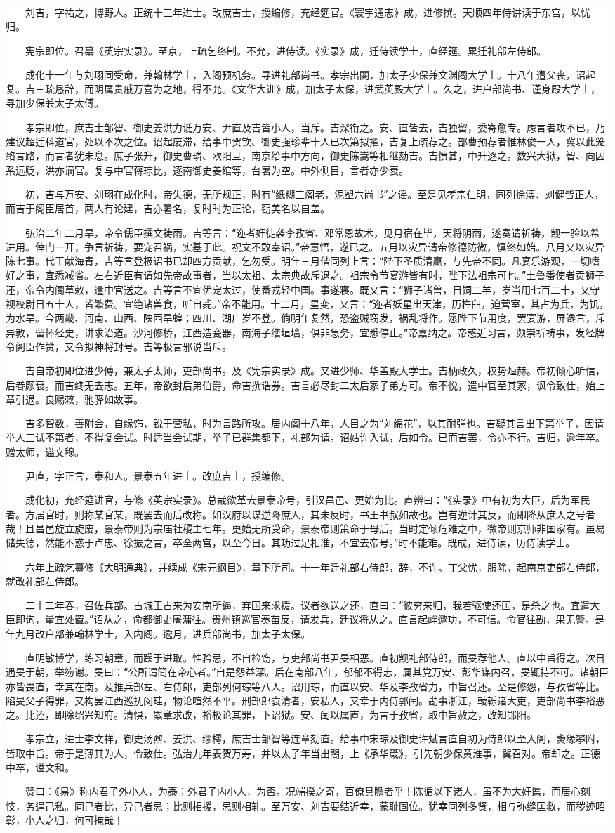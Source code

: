 　　刘吉，字祐之，博野人。正统十三年进士。改庶吉士，授编修，充经筵官。《寰宇通志》成，进修撰。天顺四年侍讲读于东宫，以忧归。

　　宪宗即位。召纂《英宗实录》。至京，上疏乞终制。不允，进侍读。《实录》成，迁侍读学士，直经筵。累迁礼部左侍郎。

　　成化十一年与刘珝同受命，兼翰林学士，入阁预机务。寻进礼部尚书。孝宗出閤，加太子少保兼文渊阁大学士。十八年遭父丧，诏起复。吉三疏恳辞，而阴属贵戚万喜为之地，得不允。《文华大训》成，加太子太保，进武英殿大学士。久之，进户部尚书、谨身殿大学士，寻加少保兼太子太傅。

　　孝宗即位，庶吉士邹智、御史姜洪力诋万安、尹直及吉皆小人，当斥。吉深衔之。安、直皆去，吉独留，委寄愈专。虑言者攻不已，乃建议超迁科道官，处以不次之位。诏起废滞，给事中贺钦、御史强珍辈十人已次第拟擢，吉复上疏荐之。部曹预荐者惟林俊一人，冀以此笼络言路，而言者犹未息。庶子张升，御史曹璘、欧阳旦，南京给事中方向，御史陈嵩等相继劾吉。吉愤甚，中升逐之。数兴大狱，智、向囚系远贬，洪亦谪官。复与中官蒋琮比，逐南御史姜绾等，台署为空。中外侧目，言者亦少衰。

　　初，吉与万安、刘珝在成化时，帝失德，无所规正，时有“纸糊三阁老，泥塑六尚书”之谣。至是见孝宗仁明，同列徐溥、刘健皆正人，而吉于阁臣居首，两人有论建，吉亦暑名，复时时为正论，窃美名以自盖。

　　弘治二年二月旱，帝令儒臣撰文祷雨。吉等言：“迩者奸徒袭李孜省、邓常恩故术，见月宿在毕，天将阴雨，遂奏请祈祷，觊一验以希进用。倖门一开，争言祈祷，要宠召祸，实基于此。祝文不敢奉诏。”帝意悟，遂已之。五月以灾异请帝修德防微，慎终如始。八月又以灾异陈七事。代王献海青，吉等言登极诏书已却四方贡献，乞勿受。明年三月偕同列上言：“陛下圣质清羸，与先帝不同。凡宴乐游观，一切嗜好之事，宜悉减省。左右近臣有请如先帝故事者，当以太祖、太宗典故斥退之。祖宗令节宴游皆有时，陛下法祖宗可也。”土鲁番使者贡狮子还，帝令内阁草敕，遣中官送之。吉等言不宜优宠太过，使番戎轻中国。事遂寝。既又言：“狮子诸兽，日饲二羊，岁当用七百二十，又守视校尉日五十人，皆繁费。宜绝诸兽食，听自毙。”帝不能用。十二月，星变，又言：“迩者妖星出天津，历杵臼，迫营室，其占为兵，为饥，为水旱。今两畿、河南、山西、陕西旱蝗；四川、湖广岁不登。倘明年复然，恐盗贼窃发，祸乱将作。愿陛下节用度，罢宴游，屏谗言，斥异教，留怀经史，讲求治道。沙河修桥，江西造瓷器，南海子缮垣墙，俱非急务，宜悉停止。”帝嘉纳之。帝惑近习言，颇崇祈祷事，发经牌令阁臣作赞，又令拟神将封号。吉等极言邪说当斥。

　　吉自帝初即位进少傅，兼太子太师，吏部尚书。及《宪宗实录》成。又进少师、华盖殿大学士。吉柄政久，权势烜赫。帝初倾心听信，后眷颇衰。而吉终无去志。五年，帝欲封后弟伯爵，命吉撰诰券。吉言必尽封二太后家子弟方可。帝不悦，遣中官至其家，讽令致仕，始上章引退。良赐敕，驰驿如故事。

　　吉多智数，善附会，自缘饰，锐于营私，时为言路所攻。居内阁十八年，人目之为“刘绵花”，以其耐弹也。吉疑其言出下第举子，因请举人三试不第者，不得复会试。时适当会试期，举子已群集都下，礼部为请。诏姑许入试，后如令。已而吉罢，令亦不行。吉归，逾年卒。赠太师，谥文穆。

　　尹直，字正言，泰和人。景泰五年进士。改庶吉士，授编修。

　　成化初，充经筵讲官，与修《英宗实录》。总裁欲革去景泰帝号，引汉昌邑、更始为比。直辨曰：“《实录》中有初为大臣，后为军民者。方居官时，则称某官某，既罢去而后改称。如汉府以谋逆降庶人，其未反时，书王书叔如故也。岂有逆计其反，而即降从庶人之号者哉！且昌邑旋立旋废，景泰帝则为宗庙社稷主七年。更始无所受命，景泰帝则策命于母后。当时定倾危难之中，微帝则京师非国家有。虽易储失德，然能不惑于卢忠、徐振之言，卒全两宫，以至今日。其功过足相准，不宜去帝号。”时不能难。既成，进侍读，历侍读学士。

　　六年上疏乞纂修《大明通典》，并续成《宋元纲目》，章下所司。十一年迁礼部右侍郎，辞，不许。丁父忧，服除，起南京吏部右侍郎，就改礼部左侍郎。

　　二十二年春，召佐兵部。占城王古来为安南所逼，弃国来求援。议者欲送之还，直曰：“彼穷来归，我若驱使还国，是杀之也。宜遣大臣即询，量宜处置。”诏从之，命都御史屠滽往。贵州镇巡官奏苗反，请发兵，廷议将从之。直言起衅邀功，不可信。命官往勘，果无警。是年九月改户部兼翰林学士，入内阁。逾月，进兵部尚书，加太子太保。

　　直明敏博学，练习朝章，而躁于进取。性矜忌，不自检饬，与吏部尚书尹旻相恶。直初觊礼部侍郎，而旻荐他人。直以中旨得之。次日遇旻于朝，举笏谢。旻曰：“公所谓简在帝心者。”自是怨益深。后在南部八年，郁郁不得志，属其党万安、彭华谋内召，旻辄持不可。诸朝臣亦皆畏直，幸其在南。及推兵部左、右侍郎，吏部列何琮等八人。诏用琮，而直以安、华及李孜省力，中旨召还。至是修怨，与孜省等比。陷旻父子得罪，又构罢江西巡抚闵珪，物论喧然不平。刑部郎袁清者，安私人，又幸于内侍郭闰。勘事浙江，輘轹诸大吏，吏部尚书李裕恶之。比还，即除绍兴知府。清惧，累章求改，裕极论其罪，下诏狱。安、闰以属直，为言于孜省，取中旨赦之，改知郧阳。

　　孝宗立，进士李文祥，御史汤鼐、姜洪、缪樗，庶吉士邹智等连章劾直。给事中宋琮及御史许斌言直自初为侍郎以至入阁，夤缘攀附，皆取中旨。帝于是薄其为人，令致仕。弘治九年表贺万寿，并以太子年当出閤，上《承华箴》，引先朝少保黄淮事，冀召对。帝却之。正德中卒，谥文和。

　　赞曰：《易》称内君子外小人，为泰；外君子内小人，为否。况端揆之寄，百僚具瞻者乎！陈循以下诸人，虽不为大奸慝，而居心刻忮，务逞己私。同己者比，异己者忌；比则相援，忌则相轧。至万安、刘吉要结近幸，蒙耻固位。犹幸同列多贤，相与弥缝匡救，而秽迹昭彰，小人之归，何可掩哉！